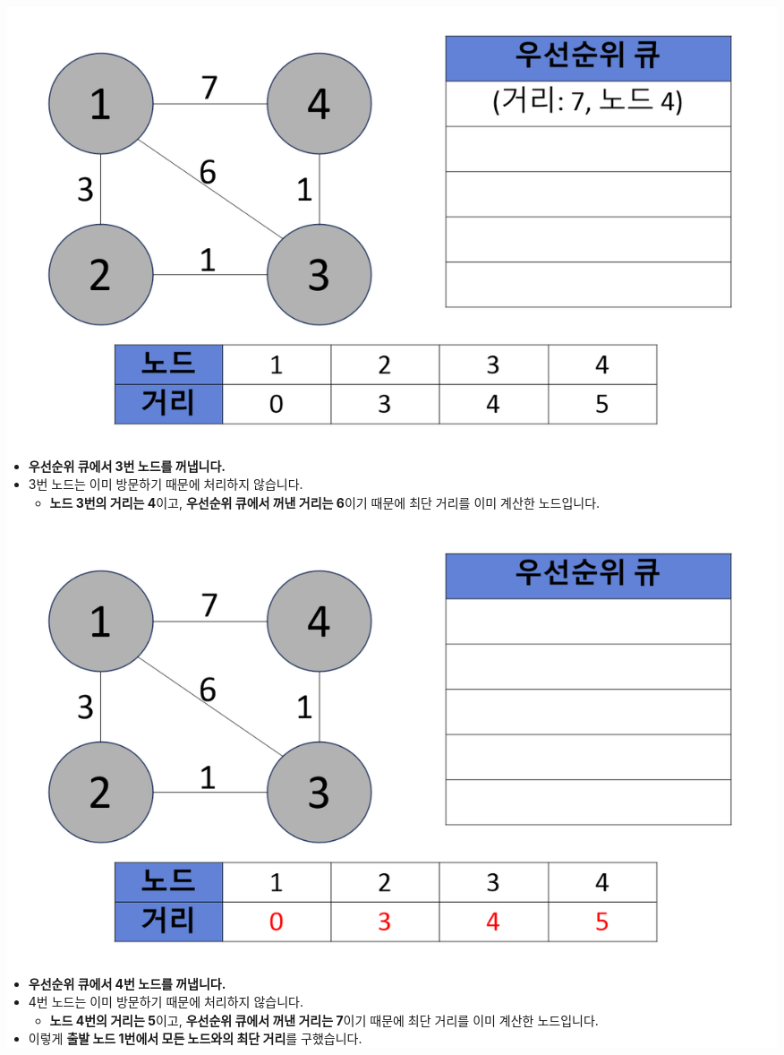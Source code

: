 ![sample](\images\2025-10-21-Study_Dijkstra\5.png)
- **우선순위 큐에서 3번 노드를 꺼냅니다.**
- 3번 노드는 이미 방문하기 때문에 처리하지 않습니다.
    - **노드 3번의 거리는 4**이고, **우선순위 큐에서 꺼낸 거리는 6**이기 때문에 최단 거리를 이미 계산한 노드입니다.

![sample](\images\2025-10-21-Study_Dijkstra\6.png)
- **우선순위 큐에서 4번 노드를 꺼냅니다.**
- 4번 노드는 이미 방문하기 때문에 처리하지 않습니다.
    - **노드 4번의 거리는 5**이고, **우선순위 큐에서 꺼낸 거리는 7**이기 때문에 최단 거리를 이미 계산한 노드입니다.
- 이렇게 **출발 노드 1번에서 모든 노드와의 최단 거리**를 구했습니다.
